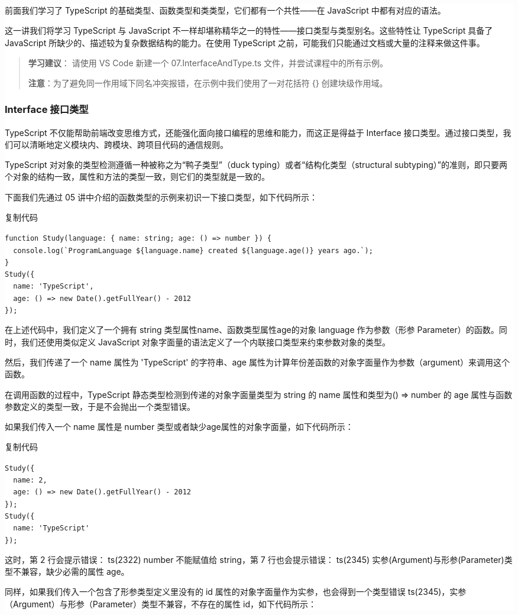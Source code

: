 前面我们学习了 TypeScript 的基础类型、函数类型和类类型，它们都有一个共性——在 JavaScript 中都有对应的语法。

这一讲我们将学习 TypeScript 与 JavaScript 不一样却堪称精华之一的特性——接口类型与类型别名。这些特性让 TypeScript 具备了 JavaScript 所缺少的、描述较为复杂数据结构的能力。在使用 TypeScript 之前，可能我们只能通过文档或大量的注释来做这件事。

> **学习建议**：
> 请使用 VS Code 新建一个 07.InterfaceAndType.ts 文件，并尝试课程中的所有示例。
>
> **注意**：为了避免同一作用域下同名冲突报错，在示例中我们使用了一对花括符 {} 创建块级作用域。

### Interface 接口类型

TypeScript 不仅能帮助前端改变思维方式，还能强化面向接口编程的思维和能力，而这正是得益于 Interface 接口类型。通过接口类型，我们可以清晰地定义模块内、跨模块、跨项目代码的通信规则。

TypeScript 对对象的类型检测遵循一种被称之为“鸭子类型”（duck typing）或者“结构化类型（structural subtyping）”的准则，即只要两个对象的结构一致，属性和方法的类型一致，则它们的类型就是一致的。

下面我们先通过 05 讲中介绍的函数类型的示例来初识一下接口类型，如下代码所示：

复制代码

```
function Study(language: { name: string; age: () => number }) {
  console.log(`ProgramLanguage ${language.name} created ${language.age()} years ago.`);
}
Study({
  name: 'TypeScript',
  age: () => new Date().getFullYear() - 2012
});
```

在上述代码中，我们定义了一个拥有 string 类型属性name、函数类型属性age的对象 language 作为参数（形参 Parameter）的函数。同时，我们还使用类似定义 JavaScript 对象字面量的语法定义了一个内联接口类型来约束参数对象的类型。

然后，我们传递了一个 name 属性为 'TypeScript' 的字符串、age 属性为计算年份差函数的对象字面量作为参数（argument）来调用这个函数。

在调用函数的过程中，TypeScript 静态类型检测到传递的对象字面量类型为 string 的 name 属性和类型为() => number 的 age 属性与函数参数定义的类型一致，于是不会抛出一个类型错误。

如果我们传入一个 name 属性是 number 类型或者缺少age属性的对象字面量，如下代码所示：

复制代码

```
Study({
  name: 2,
  age: () => new Date().getFullYear() - 2012
});
Study({
  name: 'TypeScript'
});
```

这时，第 2 行会提示错误： ts(2322) number 不能赋值给 string，第 7 行也会提示错误： ts(2345) 实参(Argument)与形参(Parameter)类型不兼容，缺少必需的属性 age。

同样，如果我们传入一个包含了形参类型定义里没有的 id 属性的对象字面量作为实参，也会得到一个类型错误 ts(2345)，实参（Argument）与形参（Parameter）类型不兼容，不存在的属性 id，如下代码所示：

